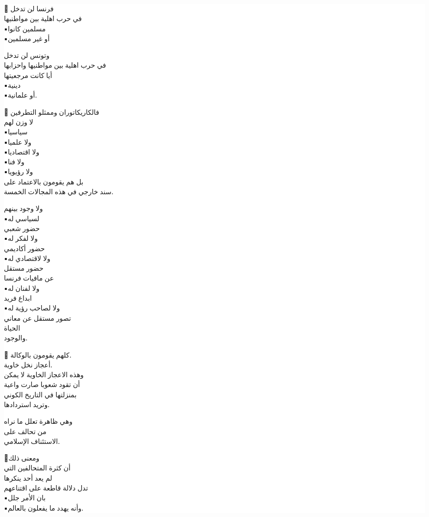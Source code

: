 🔹 فرنسا لن تدخل  
في حرب اهلية بين مواطنيها  
▪️مسلمين كانوا  
▪️أو غير مسلمين

وتونس لن تدخل  
في حرب اهلية بين مواطنيها واحزابها  
أيا كانت مرجعيتها  
▪️دينية  
▪️أو علمانية.

🔹 فالكاريكاتوران وممثلو التطرفين  
لا وزن لهم  
▪️سياسيا  
▪️ولا علميا  
▪️ولا اقتصاديا  
▪️ولا فنا  
▪️ولا رؤيويا  
بل هم يقومون بالاعتماد على  
سند خارجي في هذه المجالات الخمسة.

ولا وجود بينهم  
▪️لسياسي له  
حضور شعبي  
▪️ولا لفكر له  
حضور أكاديمي  
▪️ولا لاقتصادي له  
حضور مستقل  
عن مافيات فرنسا  
▪️ولا لفنان له  
ابداع فريد  
▪️ولا لصاحب رؤية له  
تصور مستقل عن معاني  
الحياة  
والوجود.

🔹 كلهم يقومون بالوكالة.  
أعجاز نخل خاوية.  
وهذه الاعجاز الخاوية لا يمكن  
أن تقود شعوبا صارت واعية  
بمنزلتها في التاريخ الكوني  
وتريد استردادها.

وهي ظاهرة تعلل ما نراه  
من تحالف على  
الاستئناف الإسلامي.

🔹ومعنى ذلك  
أن كثرة المتحالفين التي  
لم يعد أحد ينكرها  
تدل دلالة قاطعة على اقتناعهم  
▪️بان الأمر جلل  
▪️وأنه يهدد ما يفعلون بالعالم.
